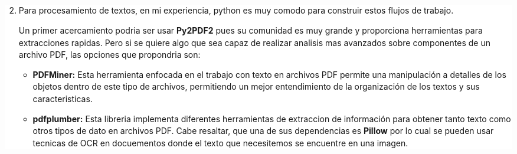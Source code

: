 <div style="page-break-after: always;"></div>

2. Para procesamiento de textos, en mi experiencia, python es muy comodo para construir estos flujos de trabajo. 

    Un primer acercamiento podria ser usar **Py2PDF2** pues su comunidad es muy grande y proporciona herramientas para extracciones rapidas. Pero si se quiere algo que sea capaz de realizar analisis mas avanzados sobre componentes de un archivo PDF, las opciones que propondria son:

   - **PDFMiner:** Esta herramienta enfocada en el trabajo con texto en archivos PDF permite una manipulación a detalles de los objetos dentro de este tipo de archivos, permitiendo un mejor entendimiento de la organización de los textos y sus caracteristicas.
  
   - **pdfplumber:** Esta libreria implementa diferentes herramientas de extraccion de información para obtener tanto texto como otros tipos de dato en archivos PDF. Cabe resaltar, que una de sus dependencias es **Pillow** por lo cual se pueden usar tecnicas de OCR en docuementos donde el texto que necesitemos se encuentre en una imagen.

